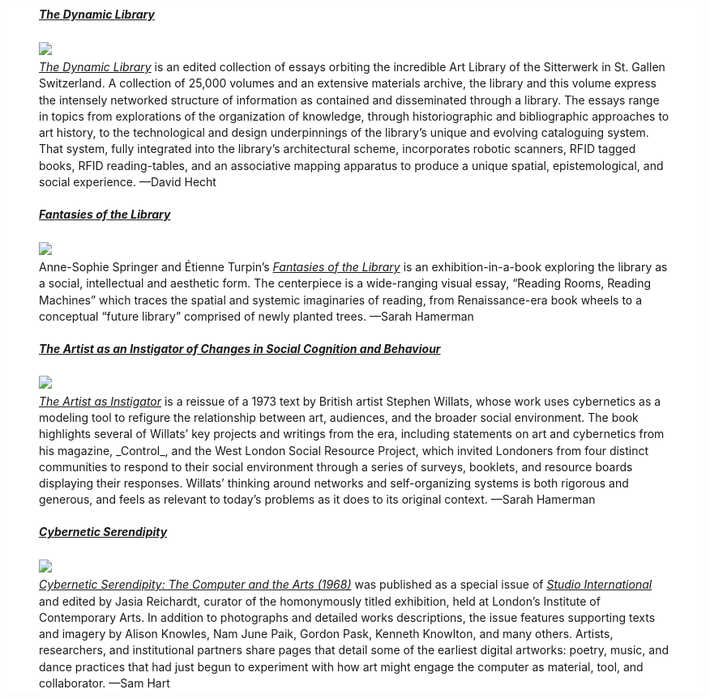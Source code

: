 
<figure>
  <h5><a href="http://soberscove.com/book/the-dynamic-library/">The Dynamic Library</a></h5>
  <img src="https://d2w9rnfcy7mm78.cloudfront.net/1617215/large_6cb0130e37e26be380f9c6a0b406f83f.jpg">
  <figcaption>
    <a href="http://soberscove.com/book/the-dynamic-library/"><em>The Dynamic Library</em></a> is an edited collection of essays orbiting the incredible Art Library of the Sitterwerk in St. Gallen Switzerland. A collection of 25,000 volumes and an extensive materials archive, the library and this volume express the intensely networked structure of information as contained and disseminated through a library. The essays range in topics from explorations of the organization of knowledge, through historiographic and bibliographic approaches to art history, to the technological and design underpinnings of the library’s unique and evolving cataloguing system. That system, fully integrated into the library’s architectural scheme, incorporates robotic scanners, RFID tagged books, RFID reading-tables, and an associative mapping apparatus to produce a unique spatial, epistemological, and social experience. —David Hecht
  </figcaption>
</figure>

<figure>
  <h5><a href="https://mitpress.mit.edu/books/fantasies-library">Fantasies of the Library</a></h5>
  <img src="https://d2w9rnfcy7mm78.cloudfront.net/1617219/large_689e6f745e1b19c11a35306489a9d4d1.jpg">
  <figcaption>
    Anne-Sophie Springer and Étienne Turpin’s <a href="https://mitpress.mit.edu/books/fantasies-library"><em>Fantasies of the Library</em></a> is an exhibition-in-a-book exploring the library as a social, intellectual and aesthetic form. The centerpiece is a wide-ranging visual essay, “Reading Rooms, Reading Machines” which traces the spatial and systemic imaginaries of reading, from Renaissance-era book wheels to a conceptual “future library” comprised of newly planted trees.  —Sarah Hamerman  
  </figcaption>
</figure>

<figure>
  <h5><a href="https://tenderbooks.co.uk/products/the-artist-as-instigator-stephen-willats">The Artist as an Instigator of Changes in Social Cognition and Behaviour</a></h5>
  <img src="https://d2w9rnfcy7mm78.cloudfront.net/1617224/large_3c90552f10da34f163b2ad0047a9b830.jpg">
  <figcaption>
    <a href="https://tenderbooks.co.uk/products/the-artist-as-instigator-stephen-willats"><em>The Artist as Instigator</em></a> is a reissue of a 1973 text by British artist Stephen Willats, whose work uses cybernetics as a modeling tool to refigure the relationship between art, audiences, and the broader social environment. The book highlights several of Willats’ key projects and writings from the era, including statements on art and cybernetics from his magazine, _Control_, and the West London Social Resource Project, which invited Londoners from four distinct communities to respond to their social environment through a series of surveys, booklets, and resource boards displaying their responses. Willats’ thinking around networks and self-organizing systems is both rigorous and generous, and feels as relevant to today’s problems as it does to its original context. —Sarah Hamerman
  </figcaption>
</figure>

<figure>
  <h5><a href="https://monoskop.org/images/2/25/Reichardt_Jasia_ed_Cybernetic_Serendipidity_The_Computer_and_the_Arts.pdf">Cybernetic Serendipity</a></h5>
  <img src="https://d2w9rnfcy7mm78.cloudfront.net/1617249/large_c8642fbd006cf230b04523b710ffcb81.jpg">
  <figcaption>
    <a href="https://monoskop.org/images/2/25/Reichardt_Jasia_ed_Cybernetic_Serendipidity_The_Computer_and_the_Arts.pdf"><em>Cybernetic Serendipity: The Computer and the Arts (1968)</em></a> was published as a special issue of <a href="http://www.studiointernational.com"><em>Studio International</em></a> and edited by Jasia Reichardt, curator of the homonymously titled exhibition, held at London’s Institute of Contemporary Arts. In addition to photographs and detailed works descriptions, the issue features supporting texts and imagery by Alison Knowles, Nam June Paik, Gordon Pask, Kenneth Knowlton, and many others. Artists, researchers, and institutional partners share pages that detail some of the earliest digital artworks: poetry, music, and dance practices that had just begun to experiment with how art might engage the computer as material, tool, and collaborator. —Sam Hart
  </figcaption>
</figure>